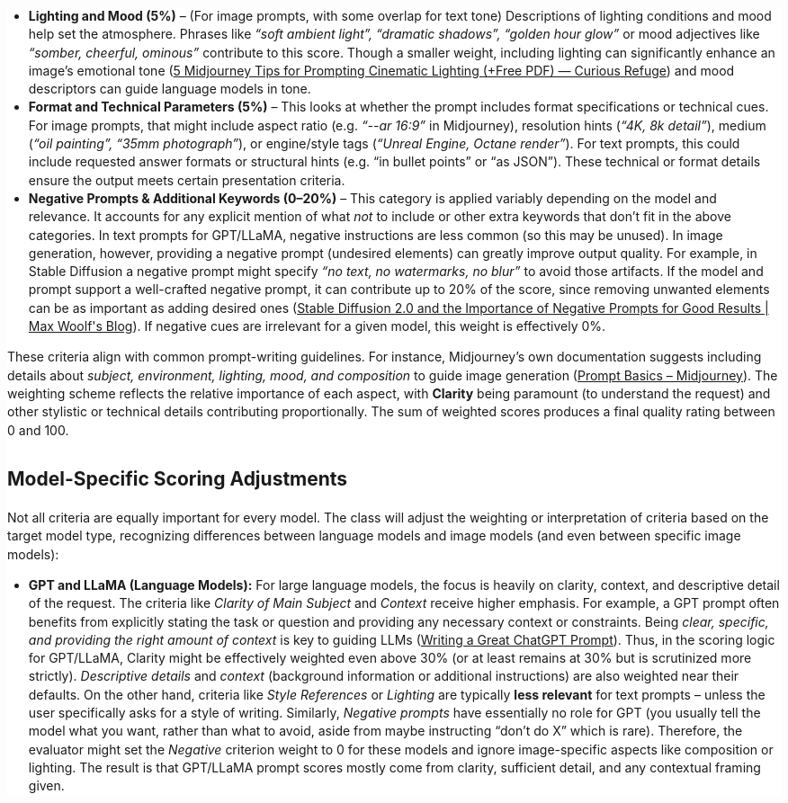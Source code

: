 - **Lighting and Mood (5%)** – (For image prompts, with some overlap for text tone) Descriptions of lighting conditions and mood help set the atmosphere. Phrases like *“soft ambient light”, “dramatic shadows”, “golden hour glow”* or mood adjectives like *“somber, cheerful, ominous”* contribute to this score. Though a smaller weight, including lighting can significantly enhance an image’s emotional tone ([5 Midjourney Tips for Prompting Cinematic Lighting (+Free PDF) — Curious Refuge](https://curiousrefuge.com/blog/midjourney-tips-for-cinematic-lighting#:~:text=In%20this%20article%2C%20I%E2%80%99ll%20show,to%20create%20Midjourney%20lighting%20prompts)) and mood descriptors can guide language models in tone.  
- **Format and Technical Parameters (5%)** – This looks at whether the prompt includes format specifications or technical cues. For image prompts, that might include aspect ratio (e.g. *“--ar 16:9”* in Midjourney), resolution hints (*“4K, 8k detail”*), medium (*“oil painting”, “35mm photograph”*), or engine/style tags (*“Unreal Engine, Octane render”*). For text prompts, this could include requested answer formats or structural hints (e.g. “in bullet points” or “as JSON”). These technical or format details ensure the output meets certain presentation criteria.  
- **Negative Prompts & Additional Keywords (0–20%)** – This category is applied variably depending on the model and relevance. It accounts for any explicit mention of what *not* to include or other extra keywords that don’t fit in the above categories. In text prompts for GPT/LLaMA, negative instructions are less common (so this may be unused). In image generation, however, providing a negative prompt (undesired elements) can greatly improve output quality. For example, in Stable Diffusion a negative prompt might specify *“no text, no watermarks, no blur”* to avoid those artifacts. If the model and prompt support a well-crafted negative prompt, it can contribute up to 20% of the score, since removing unwanted elements can be as important as adding desired ones ([Stable Diffusion 2.0 and the Importance of Negative Prompts for Good Results | Max Woolf's Blog](https://minimaxir.com/2022/11/stable-diffusion-negative-prompt/#:~:text=rumored%20that%20it%E2%80%99s%20part%20of,superior%20than%20traditional%20prompt%20additions)). If negative cues are irrelevant for a given model, this weight is effectively 0%.  

These criteria align with common prompt-writing guidelines. For instance, Midjourney’s own documentation suggests including details about *subject, environment, lighting, mood, and composition* to guide image generation ([Prompt Basics – Midjourney](https://docs.midjourney.com/hc/en-us/articles/32023408776205-Prompt-Basics#:~:text=,eye%20view)). The weighting scheme reflects the relative importance of each aspect, with **Clarity** being paramount (to understand the request) and other stylistic or technical details contributing proportionally. The sum of weighted scores produces a final quality rating between 0 and 100.

## Model-Specific Scoring Adjustments  
Not all criteria are equally important for every model. The class will adjust the weighting or interpretation of criteria based on the target model type, recognizing differences between language models and image models (and even between specific image models):

- **GPT and LLaMA (Language Models):** For large language models, the focus is heavily on clarity, context, and descriptive detail of the request. The criteria like *Clarity of Main Subject* and *Context* receive higher emphasis. For example, a GPT prompt often benefits from explicitly stating the task or question and providing any necessary context or constraints. Being *clear, specific, and providing the right amount of context* is key to guiding LLMs ([Writing a Great ChatGPT Prompt](https://www.mxmoritz.com/article/writing-a-great-chatgpt-prompt#:~:text=A%20well,most%20useful%20and%20accurate%20responses)). Thus, in the scoring logic for GPT/LLaMA, Clarity might be effectively weighted even above 30% (or at least remains at 30% but is scrutinized more strictly). *Descriptive details* and *context* (background information or additional instructions) are also weighted near their defaults. On the other hand, criteria like *Style References* or *Lighting* are typically **less relevant** for text prompts – unless the user specifically asks for a style of writing. Similarly, *Negative prompts* have essentially no role for GPT (you usually tell the model what you want, rather than what to avoid, aside from maybe instructing “don’t do X” which is rare). Therefore, the evaluator might set the *Negative* criterion weight to 0 for these models and ignore image-specific aspects like composition or lighting. The result is that GPT/LLaMA prompt scores mostly come from clarity, sufficient detail, and any contextual framing given.  
